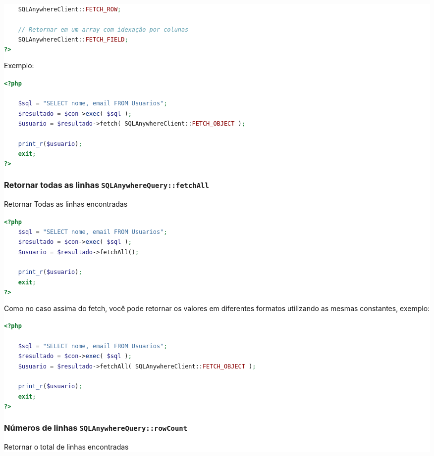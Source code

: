 ```php
    SQLAnywhereClient::FETCH_ROW;

    // Retornar em um array com idexação por colunas
    SQLAnywhereClient::FETCH_FIELD;
?>
```

Exemplo:

```php
<?php

    $sql = "SELECT nome, email FROM Usuarios";
    $resultado = $con->exec( $sql );
    $usuario = $resultado->fetch( SQLAnywhereClient::FETCH_OBJECT );

    print_r($usuario);
    exit;
?>
```

### Retornar todas as linhas `SQLAnywhereQuery::fetchAll`

Retornar Todas as linhas encontradas

```php
<?php
    $sql = "SELECT nome, email FROM Usuarios";
    $resultado = $con->exec( $sql );
    $usuario = $resultado->fetchAll();

    print_r($usuario);
    exit;
?>
```

Como no caso assima do fetch, você pode retornar os valores em diferentes formatos utilizando as mesmas constantes, exemplo:

```php
<?php

    $sql = "SELECT nome, email FROM Usuarios";
    $resultado = $con->exec( $sql );
    $usuario = $resultado->fetchAll( SQLAnywhereClient::FETCH_OBJECT );

    print_r($usuario);
    exit;
?>
```

### Números de linhas `SQLAnywhereQuery::rowCount`

Retornar o total de linhas encontradas
